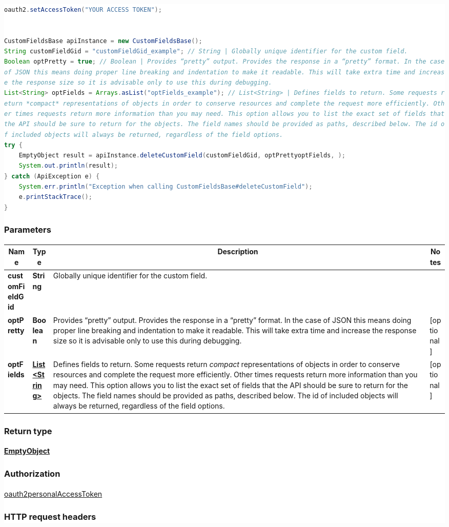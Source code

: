 ```java
oauth2.setAccessToken("YOUR ACCESS TOKEN");


CustomFieldsBase apiInstance = new CustomFieldsBase();
String customFieldGid = "customFieldGid_example"; // String | Globally unique identifier for the custom field.
Boolean optPretty = true; // Boolean | Provides “pretty” output. Provides the response in a “pretty” format. In the case of JSON this means doing proper line breaking and indentation to make it readable. This will take extra time and increase the response size so it is advisable only to use this during debugging.
List<String> optFields = Arrays.asList("optFields_example"); // List<String> | Defines fields to return. Some requests return *compact* representations of objects in order to conserve resources and complete the request more efficiently. Other times requests return more information than you may need. This option allows you to list the exact set of fields that the API should be sure to return for the objects. The field names should be provided as paths, described below. The id of included objects will always be returned, regardless of the field options.
try {
    EmptyObject result = apiInstance.deleteCustomField(customFieldGid, optPrettyoptFields, );
    System.out.println(result);
} catch (ApiException e) {
    System.err.println("Exception when calling CustomFieldsBase#deleteCustomField");
    e.printStackTrace();
}
```

### Parameters

Name | Type | Description  | Notes
------------- | ------------- | ------------- | -------------
 **customFieldGid** | **String**| Globally unique identifier for the custom field. |
 **optPretty** | **Boolean**| Provides “pretty” output. Provides the response in a “pretty” format. In the case of JSON this means doing proper line breaking and indentation to make it readable. This will take extra time and increase the response size so it is advisable only to use this during debugging. | [optional]
 **optFields** | [**List&lt;String&gt;**](String.md)| Defines fields to return. Some requests return *compact* representations of objects in order to conserve resources and complete the request more efficiently. Other times requests return more information than you may need. This option allows you to list the exact set of fields that the API should be sure to return for the objects. The field names should be provided as paths, described below. The id of included objects will always be returned, regardless of the field options. | [optional]

### Return type

[**EmptyObject**](EmptyObject.md)

### Authorization

[oauth2](../README.md#oauth2)[personalAccessToken](../README.md#personalAccessToken)

### HTTP request headers
